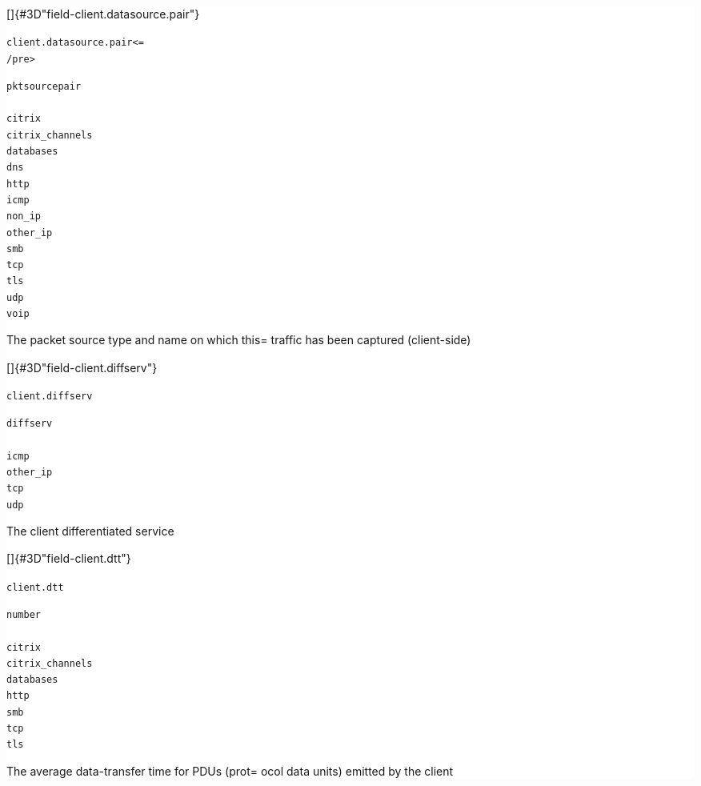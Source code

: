 []{#3D\"field-client.datasource.pair\"}

    client.datasource.pair<=
    /pre>

[](3D%22https://pvdev2.pvdev2.npav.accedian.net/pvbackd/api/0.4/=)

    pktsourcepair

    citrix
    citrix_channels
    databases
    dns
    http
    icmp
    non_ip
    other_ip
    smb
    tcp
    tls
    udp
    voip

The packet source type and name on which this= traffic has been captured
(client-side)

[]{#3D\"field-client.diffserv\"}

    client.diffserv

[](3D%22https://pvdev2.pvdev2.npav.accedian.net/pvbackd/api/0.4/=)

    diffserv

    icmp
    other_ip
    tcp
    udp

The client differentiated service

[]{#3D\"field-client.dtt\"}

    client.dtt

[](3D%22https://pvdev2.pvdev2.npav.accedian.net/pvbackd/api/0.4/=)

    number

    citrix
    citrix_channels
    databases
    http
    smb
    tcp
    tls

The average data-transfer time for PDUs (prot= ocol data units) emitted
by the client
